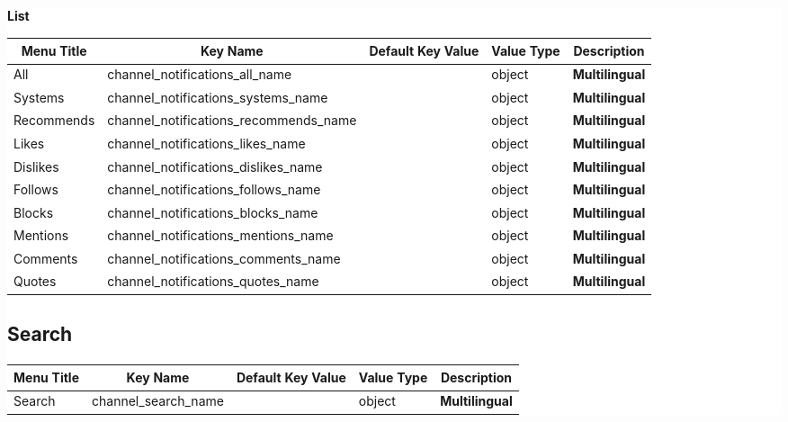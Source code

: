 **List**

| Menu Title | Key Name | Default Key Value | Value Type | Description |
| --- | --- | --- | --- | --- |
| All | channel_notifications_all_name |  | object | **Multilingual** |
| Systems | channel_notifications_systems_name |  | object | **Multilingual** |
| Recommends | channel_notifications_recommends_name |  | object | **Multilingual** |
| Likes | channel_notifications_likes_name |  | object | **Multilingual** |
| Dislikes | channel_notifications_dislikes_name |  | object | **Multilingual** |
| Follows | channel_notifications_follows_name |  | object | **Multilingual** |
| Blocks | channel_notifications_blocks_name |  | object | **Multilingual** |
| Mentions | channel_notifications_mentions_name |  | object | **Multilingual** |
| Comments | channel_notifications_comments_name |  | object | **Multilingual** |
| Quotes | channel_notifications_quotes_name |  | object | **Multilingual** |

## Search

| Menu Title | Key Name | Default Key Value | Value Type | Description |
| --- | --- | --- | --- | --- |
| Search | channel_search_name |  | object | **Multilingual** |
